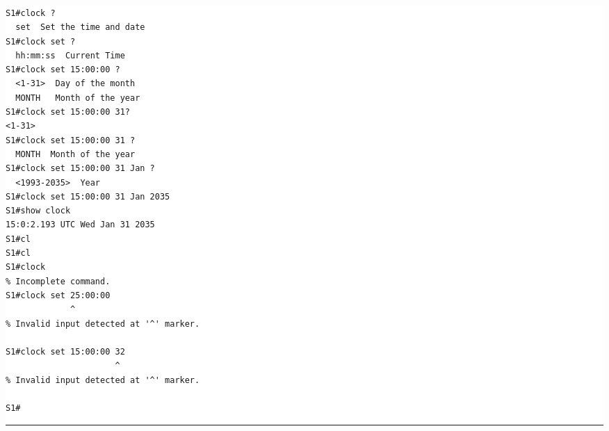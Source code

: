 ```
S1#clock ?
  set  Set the time and date
S1#clock set ?
  hh:mm:ss  Current Time
S1#clock set 15:00:00 ?
  <1-31>  Day of the month
  MONTH   Month of the year
S1#clock set 15:00:00 31?
<1-31>  
S1#clock set 15:00:00 31 ?
  MONTH  Month of the year
S1#clock set 15:00:00 31 Jan ?
  <1993-2035>  Year
S1#clock set 15:00:00 31 Jan 2035
S1#show clock
15:0:2.193 UTC Wed Jan 31 2035
S1#cl
S1#cl
S1#clock
% Incomplete command.
S1#clock set 25:00:00
             ^
% Invalid input detected at '^' marker.
	
S1#clock set 15:00:00 32
                      ^
% Invalid input detected at '^' marker.
	
S1#
```

---
</span>
